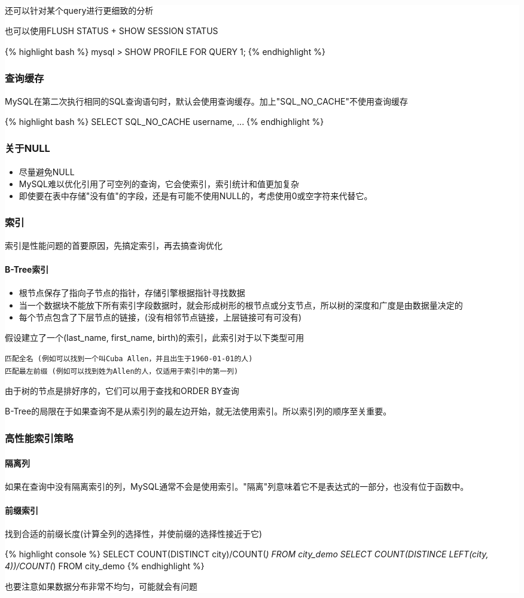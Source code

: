还可以针对某个query进行更细致的分析

也可以使用FLUSH STATUS + SHOW SESSION STATUS

{% highlight bash %}
mysql > SHOW PROFILE FOR QUERY 1;
{% endhighlight %}

### 查询缓存

MySQL在第二次执行相同的SQL查询语句时，默认会使用查询缓存。加上"SQL_NO_CACHE"不使用查询缓存

{% highlight bash %}
SELECT SQL_NO_CACHE username, ...
{% endhighlight %}

### 关于NULL

* 尽量避免NULL
* MySQL难以优化引用了可空列的查询，它会使索引，索引统计和值更加复杂
* 即使要在表中存储"没有值"的字段，还是有可能不使用NULL的，考虑使用0或空字符来代替它。

### 索引

索引是性能问题的首要原因，先搞定索引，再去搞查询优化

#### B-Tree索引

* 根节点保存了指向子节点的指针，存储引擎根据指针寻找数据
* 当一个数据块不能放下所有索引字段数据时，就会形成树形的根节点或分支节点，所以树的深度和广度是由数据量决定的
* 每个节点包含了下层节点的链接，(没有相邻节点链接，上层链接可有可没有)

假设建立了一个(last_name, first_name, birth)的索引，此索引对于以下类型可用

	匹配全名 (例如可以找到一个叫Cuba Allen，并且出生于1960-01-01的人)
	匹配最左前缀 (例如可以找到姓为Allen的人，仅适用于索引中的第一列)

由于树的节点是排好序的，它们可以用于查找和ORDER BY查询

B-Tree的局限在于如果查询不是从索引列的最左边开始，就无法使用索引。所以索引列的顺序至关重要。

### 高性能索引策略

#### 隔离列

如果在查询中没有隔离索引的列，MySQL通常不会是使用索引。"隔离"列意味着它不是表达式的一部分，也没有位于函数中。

#### 前缀索引

找到合适的前缀长度(计算全列的选择性，并使前缀的选择性接近于它)

{% highlight console %}
SELECT COUNT(DISTINCT city)/COUNT(*) FROM city_demo
SELECT COUNT(DISTINCE LEFT(city, 4))/COUNT(*) FROM city_demo
{% endhighlight %}

也要注意如果数据分布非常不均匀，可能就会有问题
